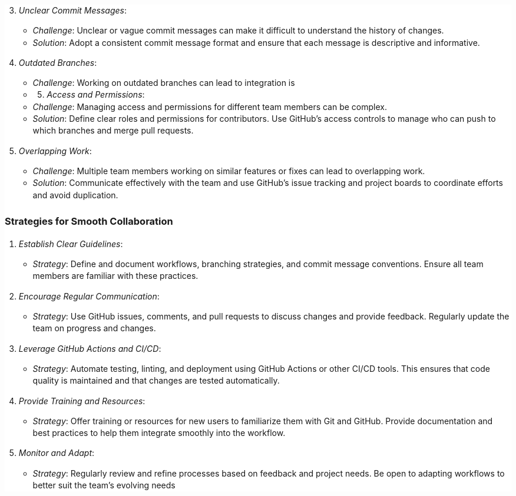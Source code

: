 3. *Unclear Commit Messages*:
   - *Challenge*: Unclear or vague commit messages can make it difficult to understand the history of changes.
   - *Solution*: Adopt a consistent commit message format and ensure that each message is descriptive and informative.

4. *Outdated Branches*:
   - *Challenge*: Working on outdated branches can lead to integration is
   - 5. *Access and Permissions*:
   - *Challenge*: Managing access and permissions for different team members can be complex.
   - *Solution*: Define clear roles and permissions for contributors. Use GitHub’s access controls to manage who can push to which branches and merge pull requests.

6. *Overlapping Work*:
   - *Challenge*: Multiple team members working on similar features or fixes can lead to overlapping work.
   - *Solution*: Communicate effectively with the team and use GitHub’s issue tracking and project boards to coordinate efforts and avoid duplication.

### Strategies for Smooth Collaboration

1. *Establish Clear Guidelines*:
   - *Strategy*: Define and document workflows, branching strategies, and commit message conventions. Ensure all team members are familiar with these practices.

2. *Encourage Regular Communication*:
   - *Strategy*: Use GitHub issues, comments, and pull requests to discuss changes and provide feedback. Regularly update the team on progress and changes.

3. *Leverage GitHub Actions and CI/CD*:
   - *Strategy*: Automate testing, linting, and deployment using GitHub Actions or other CI/CD tools. This ensures that code quality is maintained and that changes are tested automatically.

4. *Provide Training and Resources*:
   - *Strategy*: Offer training or resources for new users to familiarize them with Git and GitHub. Provide documentation and best practices to help them integrate smoothly into the workflow.

5. *Monitor and Adapt*:
   - *Strategy*: Regularly review and refine processes based on feedback and project needs. Be open to adapting workflows to better suit the team’s evolving needs


